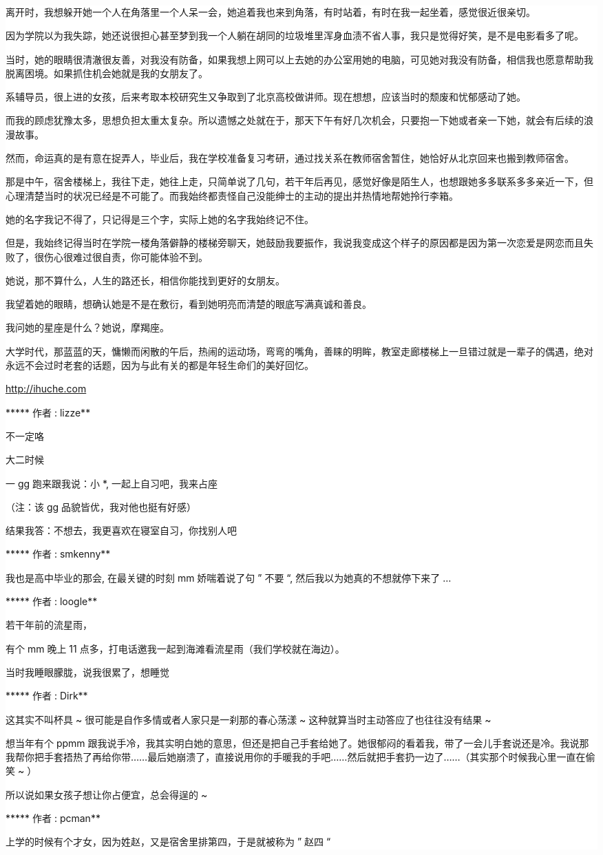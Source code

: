 离开时，我想躲开她一个人在角落里一个人呆一会，她追着我也来到角落，有时站着，有时在我一起坐着，感觉很近很亲切。

因为学院以为我失踪，她还说很担心甚至梦到我一个人躺在胡同的垃圾堆里浑身血渍不省人事，我只是觉得好笑，是不是电影看多了呢。

当时，她的眼睛很清澈很友善，对我没有防备，如果我想上网可以上去她的办公室用她的电脑，可见她对我没有防备，相信我也愿意帮助我脱离困境。如果抓住机会她就是我的女朋友了。

系辅导员，很上进的女孩，后来考取本校研究生又争取到了北京高校做讲师。现在想想，应该当时的颓废和忧郁感动了她。

而我的顾虑犹豫太多，思想负担太重太复杂。所以遗憾之处就在于，那天下午有好几次机会，只要抱一下她或者亲一下她，就会有后续的浪漫故事。

然而，命运真的是有意在捉弄人，毕业后，我在学校准备复习考研，通过找关系在教师宿舍暂住，她恰好从北京回来也搬到教师宿舍。

那是中午，宿舍楼梯上，我往下走，她往上走，只简单说了几句，若干年后再见，感觉好像是陌生人，也想跟她多多联系多多亲近一下，但心理清楚当时的状况已经是不可能了。而我始终都责怪自己没能绅士的主动的提出并热情地帮她拎行李箱。

她的名字我记不得了，只记得是三个字，实际上她的名字我始终记不住。

但是，我始终记得当时在学院一楼角落僻静的楼梯旁聊天，她鼓励我要振作，我说我变成这个样子的原因都是因为第一次恋爱是网恋而且失败了，很伤心很难过很自责，你可能体验不到。

她说，那不算什么，人生的路还长，相信你能找到更好的女朋友。

我望着她的眼睛，想确认她是不是在敷衍，看到她明亮而清楚的眼底写满真诚和善良。

我问她的星座是什么？她说，摩羯座。

大学时代，那蓝蓝的天，慵懒而闲散的午后，热闹的运动场，弯弯的嘴角，善睐的明眸，教室走廊楼梯上一旦错过就是一辈子的偶遇，绝对永远不会过时老套的话题，因为与此有关的都是年轻生命们的美好回忆。

http://ihuche.com

***** 作者 : lizze**

不一定咯

大二时候

一 gg 跑来跟我说：小 *, 一起上自习吧，我来占座

（注：该 gg 品貌皆优，我对他也挺有好感）

结果我答：不想去，我更喜欢在寝室自习，你找别人吧

***** 作者 : smkenny**

我也是高中毕业的那会, 在最关键的时刻 mm 娇喘着说了句 ” 不要 “, 然后我以为她真的不想就停下来了 …

***** 作者 : loogle**

若干年前的流星雨，

有个 mm 晚上 11 点多，打电话邀我一起到海滩看流星雨（我们学校就在海边）。

当时我睡眼朦胧，说我很累了，想睡觉

***** 作者 : Dirk**

这其实不叫杯具 ~ 很可能是自作多情或者人家只是一刹那的春心荡漾 ~ 这种就算当时主动答应了也往往没有结果 ~

想当年有个 ppmm 跟我说手冷，我其实明白她的意思，但还是把自己手套给她了。她很郁闷的看着我，带了一会儿手套说还是冷。我说那我帮你把手套捂热了再给你带……最后她崩溃了，直接说用你的手暖我的手吧……然后就把手套扔一边了……（其实那个时候我心里一直在偷笑 ~ ）

所以说如果女孩子想让你占便宜，总会得逞的 ~

***** 作者 : pcman**

上学的时候有个才女，因为姓赵，又是宿舍里排第四，于是就被称为 ” 赵四 “
